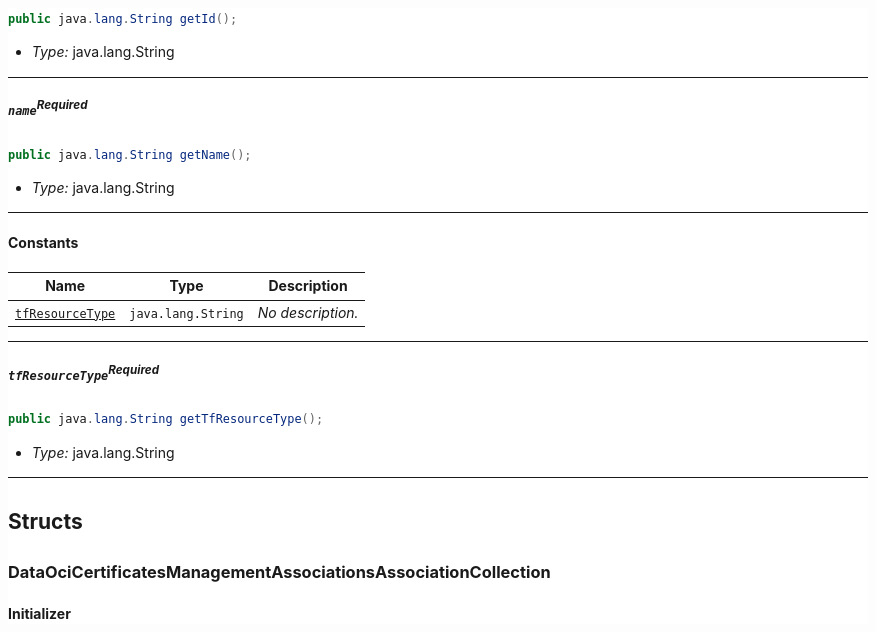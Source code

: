 ```java
public java.lang.String getId();
```

- *Type:* java.lang.String

---

##### `name`<sup>Required</sup> <a name="name" id="rhizo-co-terraform-provider-oci.dataOciCertificatesManagementAssociations.DataOciCertificatesManagementAssociations.property.name"></a>

```java
public java.lang.String getName();
```

- *Type:* java.lang.String

---

#### Constants <a name="Constants" id="Constants"></a>

| **Name** | **Type** | **Description** |
| --- | --- | --- |
| <code><a href="#rhizo-co-terraform-provider-oci.dataOciCertificatesManagementAssociations.DataOciCertificatesManagementAssociations.property.tfResourceType">tfResourceType</a></code> | <code>java.lang.String</code> | *No description.* |

---

##### `tfResourceType`<sup>Required</sup> <a name="tfResourceType" id="rhizo-co-terraform-provider-oci.dataOciCertificatesManagementAssociations.DataOciCertificatesManagementAssociations.property.tfResourceType"></a>

```java
public java.lang.String getTfResourceType();
```

- *Type:* java.lang.String

---

## Structs <a name="Structs" id="Structs"></a>

### DataOciCertificatesManagementAssociationsAssociationCollection <a name="DataOciCertificatesManagementAssociationsAssociationCollection" id="rhizo-co-terraform-provider-oci.dataOciCertificatesManagementAssociations.DataOciCertificatesManagementAssociationsAssociationCollection"></a>

#### Initializer <a name="Initializer" id="rhizo-co-terraform-provider-oci.dataOciCertificatesManagementAssociations.DataOciCertificatesManagementAssociationsAssociationCollection.Initializer"></a>
